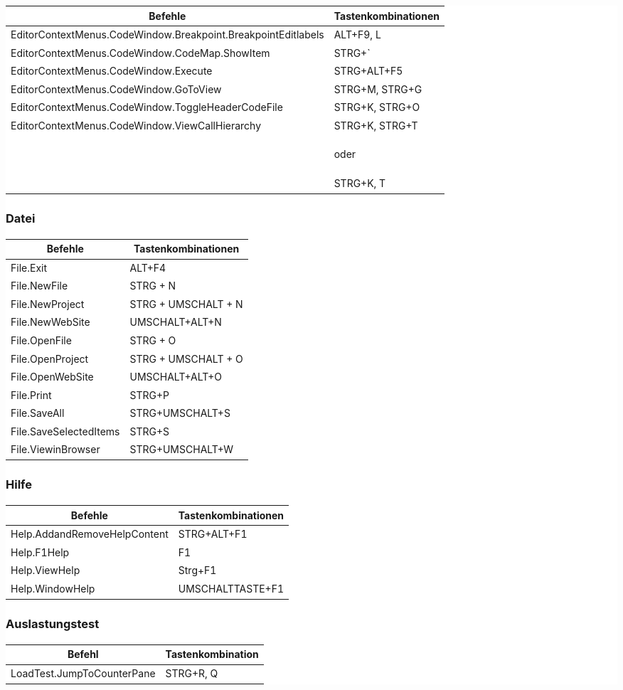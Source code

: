 |Befehle|Tastenkombinationen|
|--------------|------------------------|
|EditorContextMenus.CodeWindow.Breakpoint.BreakpointEditlabels|ALT+F9, L|
|EditorContextMenus.CodeWindow.CodeMap.ShowItem|STRG+`|
|EditorContextMenus.CodeWindow.Execute|STRG+ALT+F5|
|EditorContextMenus.CodeWindow.GoToView|STRG+M, STRG+G|
|EditorContextMenus.CodeWindow.ToggleHeaderCodeFile|STRG+K, STRG+O|
|EditorContextMenus.CodeWindow.ViewCallHierarchy|STRG+K, STRG+T<br /><br /> oder<br /><br /> STRG+K, T|

### <a name="bkmk_file"></a> Datei

|Befehle|Tastenkombinationen|
|--------------|------------------------|
|File.Exit|ALT+F4|
|File.NewFile|STRG + N|
|File.NewProject|STRG + UMSCHALT + N|
|File.NewWebSite|UMSCHALT+ALT+N|
|File.OpenFile|STRG + O|
|File.OpenProject|STRG + UMSCHALT + O|
|File.OpenWebSite|UMSCHALT+ALT+O|
|File.Print|STRG+P|
|File.SaveAll|STRG+UMSCHALT+S|
|File.SaveSelectedItems|STRG+S|
|File.ViewinBrowser|STRG+UMSCHALT+W|

### <a name="bkmk_help"></a> Hilfe

|Befehle|Tastenkombinationen|
|--------------|------------------------|
|Help.AddandRemoveHelpContent|STRG+ALT+F1|
|Help.F1Help|F1|
|Help.ViewHelp|Strg+F1|
|Help.WindowHelp|UMSCHALTTASTE+F1|

### <a name="bkmk_loadtest"></a> Auslastungstest

|Befehl|Tastenkombination|
|-------------|-----------------------|
|LoadTest.JumpToCounterPane|STRG+R, Q|
